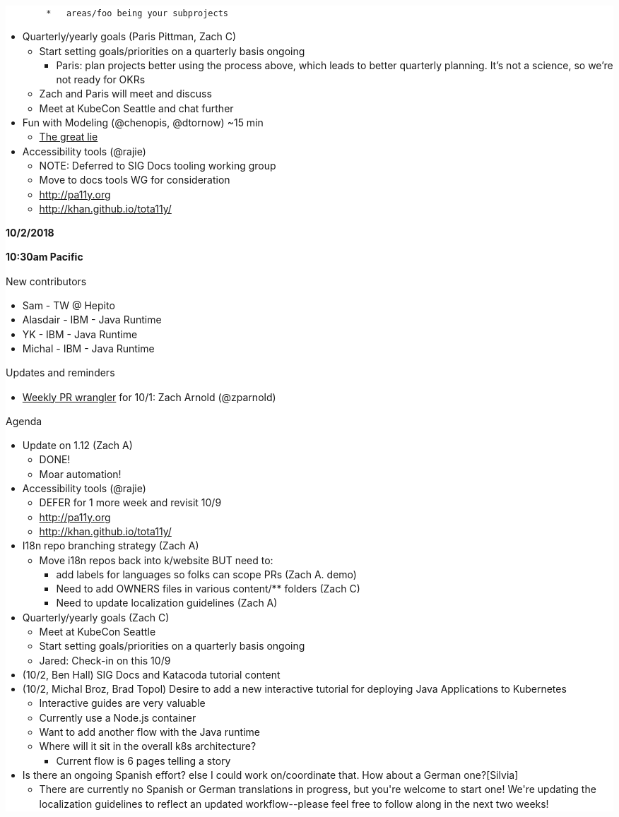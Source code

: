             *   areas/foo being your subprojects
*   Quarterly/yearly goals (Paris Pittman, Zach C)
    *   Start setting goals/priorities on a quarterly basis ongoing
        *   Paris: plan projects better using the process above, which leads to better quarterly planning. It’s not a science, so we’re not ready for OKRs
    *   Zach and Paris will meet and discuss
    *   Meet at KubeCon Seattle and chat further
*   Fun with Modeling (@chenopis, @dtornow) ~15 min
    *   [The great lie](https://docs.google.com/presentation/d/1UuinyQSyuL0bsp4lYcfl4O-4GP5bSkdEdH4GRPflnuE/edit?usp=sharing)
*   Accessibility tools (@rajie)
    *   NOTE: Deferred to SIG Docs tooling working group
    *   Move to docs tools WG for consideration
    *   http://pa11y.org
    *   http://khan.github.io/tota11y/

**10/2/2018**

**10:30am Pacific**

New contributors



*   Sam - TW @ Hepito
*   Alasdair - IBM - Java Runtime
*   YK - IBM - Java Runtime
*   Michal - IBM - Java Runtime

Updates and reminders



*   [Weekly PR wrangler](https://github.com/kubernetes/website/wiki/PR-Wranglers) for 10/1: Zach Arnold (@zparnold)

Agenda



*   Update on 1.12 (Zach A)
    *   DONE! 
    *   Moar automation!
*   Accessibility tools (@rajie)
    *   DEFER for 1 more week and revisit 10/9
    *   http://pa11y.org
    *   http://khan.github.io/tota11y/
*   I18n repo branching strategy (Zach A)
    *   Move i18n repos back into k/website BUT need to:
        *   add labels for languages so folks can scope PRs (Zach A. demo)
        *   Need to add OWNERS files in various content/** folders (Zach C)
        *   Need to update localization guidelines (Zach A)
*   Quarterly/yearly goals (Zach C)
    *   Meet at KubeCon Seattle
    *   Start setting goals/priorities on a quarterly basis ongoing
    *   Jared: Check-in on this 10/9
*   (10/2, Ben Hall) SIG Docs and Katacoda tutorial content
*   (10/2, Michal Broz, Brad Topol) Desire to add a new interactive tutorial for deploying Java Applications to Kubernetes 
    *   Interactive guides are very valuable
    *   Currently use a Node.js container
    *   Want to add another flow with the Java runtime
    *   Where will it sit in the overall k8s architecture?
        *   Current flow is 6 pages telling a story
*   Is there an ongoing Spanish effort? else I could work on/coordinate that. How about a German one?[Silvia]
    *   There are currently no Spanish or German translations in progress, but you're welcome to start one! We're updating the localization guidelines to reflect an updated workflow--please feel free to follow along in the next two weeks!
